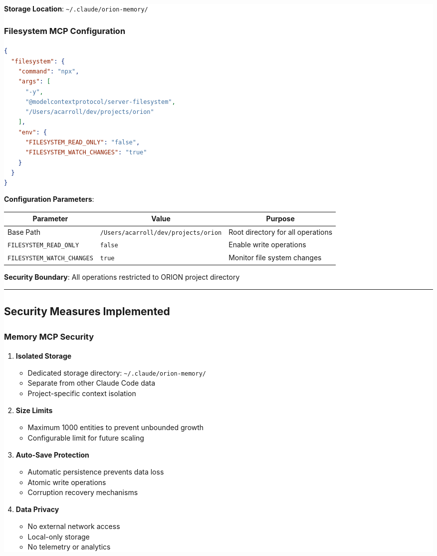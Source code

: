 **Storage Location**: `~/.claude/orion-memory/`

### Filesystem MCP Configuration

```json
{
  "filesystem": {
    "command": "npx",
    "args": [
      "-y",
      "@modelcontextprotocol/server-filesystem",
      "/Users/acarroll/dev/projects/orion"
    ],
    "env": {
      "FILESYSTEM_READ_ONLY": "false",
      "FILESYSTEM_WATCH_CHANGES": "true"
    }
  }
}
```

**Configuration Parameters**:

| Parameter | Value | Purpose |
|-----------|-------|---------|
| Base Path | `/Users/acarroll/dev/projects/orion` | Root directory for all operations |
| `FILESYSTEM_READ_ONLY` | `false` | Enable write operations |
| `FILESYSTEM_WATCH_CHANGES` | `true` | Monitor file system changes |

**Security Boundary**: All operations restricted to ORION project directory

---

## Security Measures Implemented

### Memory MCP Security

1. **Isolated Storage**
   - Dedicated storage directory: `~/.claude/orion-memory/`
   - Separate from other Claude Code data
   - Project-specific context isolation

2. **Size Limits**
   - Maximum 1000 entities to prevent unbounded growth
   - Configurable limit for future scaling

3. **Auto-Save Protection**
   - Automatic persistence prevents data loss
   - Atomic write operations
   - Corruption recovery mechanisms

4. **Data Privacy**
   - No external network access
   - Local-only storage
   - No telemetry or analytics
